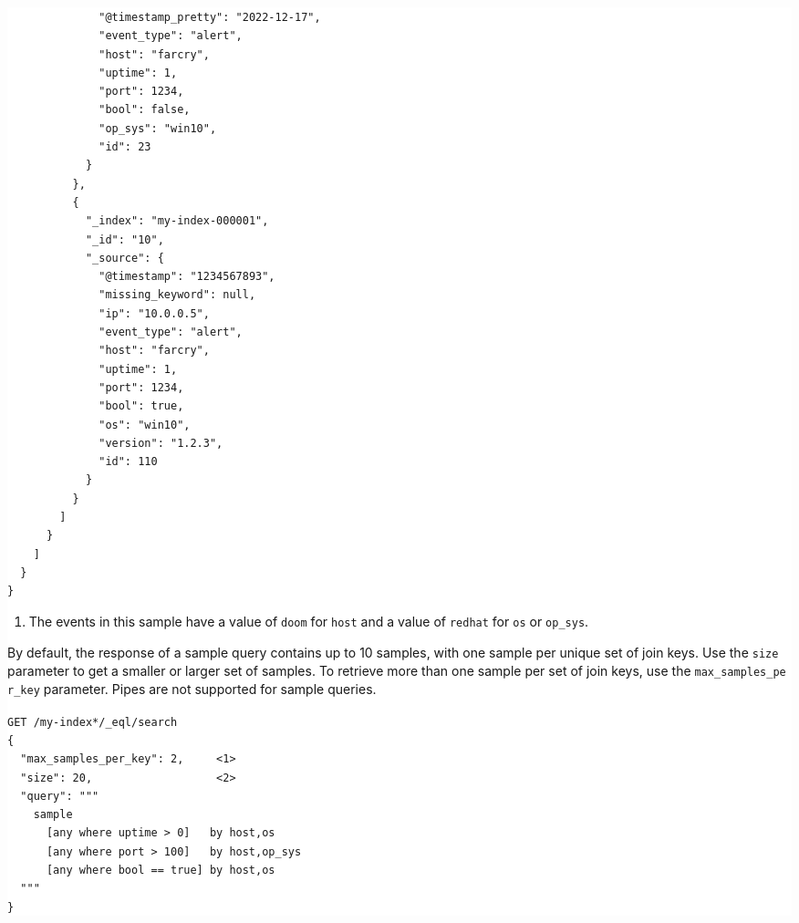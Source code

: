 ```console-result
              "@timestamp_pretty": "2022-12-17",
              "event_type": "alert",
              "host": "farcry",
              "uptime": 1,
              "port": 1234,
              "bool": false,
              "op_sys": "win10",
              "id": 23
            }
          },
          {
            "_index": "my-index-000001",
            "_id": "10",
            "_source": {
              "@timestamp": "1234567893",
              "missing_keyword": null,
              "ip": "10.0.0.5",
              "event_type": "alert",
              "host": "farcry",
              "uptime": 1,
              "port": 1234,
              "bool": true,
              "os": "win10",
              "version": "1.2.3",
              "id": 110
            }
          }
        ]
      }
    ]
  }
}
```

1. The events in this sample have a value of `doom` for `host` and a value of `redhat` for `os` or `op_sys`.


By default, the response of a sample query contains up to 10 samples, with one sample per unique set of join keys. Use the `size` parameter to get a smaller or larger set of samples. To retrieve more than one sample per set of join keys, use the `max_samples_per_key` parameter. Pipes are not supported for sample queries.

```console
GET /my-index*/_eql/search
{
  "max_samples_per_key": 2,     <1>
  "size": 20,                   <2>
  "query": """
    sample
      [any where uptime > 0]   by host,os
      [any where port > 100]   by host,op_sys
      [any where bool == true] by host,os
  """
}
```
